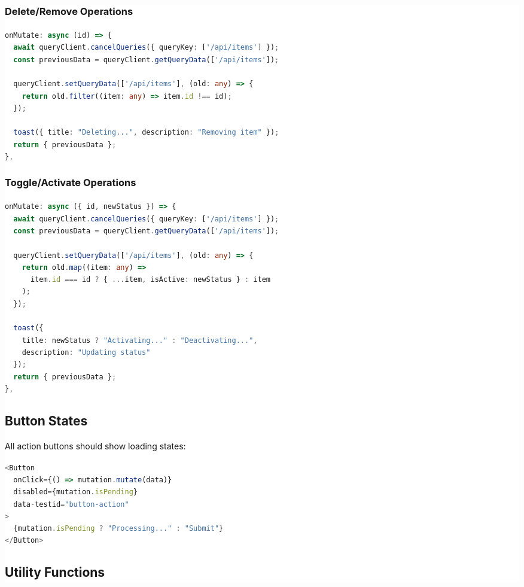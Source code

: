 ### Delete/Remove Operations
```typescript
onMutate: async (id) => {
  await queryClient.cancelQueries({ queryKey: ['/api/items'] });
  const previousData = queryClient.getQueryData(['/api/items']);
  
  queryClient.setQueryData(['/api/items'], (old: any) => {
    return old.filter((item: any) => item.id !== id);
  });
  
  toast({ title: "Deleting...", description: "Removing item" });
  return { previousData };
},
```

### Toggle/Activate Operations
```typescript
onMutate: async ({ id, newStatus }) => {
  await queryClient.cancelQueries({ queryKey: ['/api/items'] });
  const previousData = queryClient.getQueryData(['/api/items']);
  
  queryClient.setQueryData(['/api/items'], (old: any) => {
    return old.map((item: any) => 
      item.id === id ? { ...item, isActive: newStatus } : item
    );
  });
  
  toast({ 
    title: newStatus ? "Activating..." : "Deactivating...", 
    description: "Updating status" 
  });
  return { previousData };
},
```

## Button States

All action buttons should show loading states:

```typescript
<Button
  onClick={() => mutation.mutate(data)}
  disabled={mutation.isPending}
  data-testid="button-action"
>
  {mutation.isPending ? "Processing..." : "Submit"}
</Button>
```

## Utility Functions
